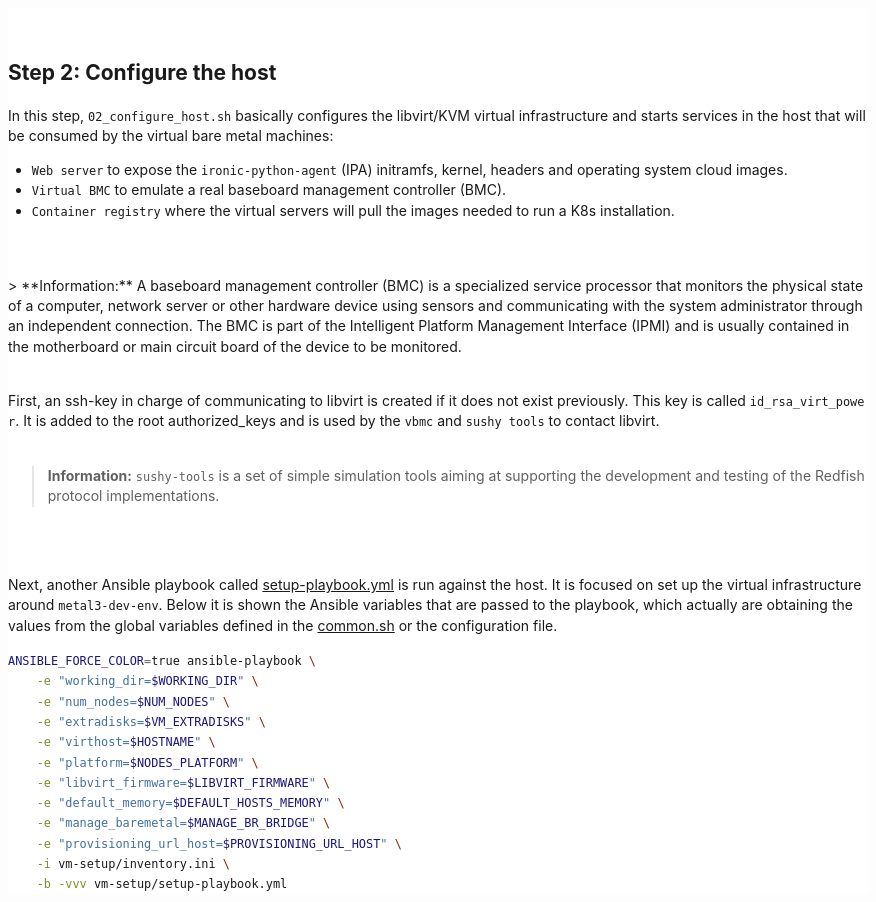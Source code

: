 <iframe width="1110" height="625" style="height: 625px" src="https://www.youtube.com/embed/lShd0RxDhFQ" frameborder="0" allow="accelerometer; autoplay; encrypted-media; gyroscope; picture-in-picture" allowfullscreen></iframe>

<br>

## **Step 2: Configure the host**


In this step, `02_configure_host.sh` basically configures the libvirt/KVM virtual infrastructure and starts services in the host that will be consumed by the virtual bare metal machines: 

* `Web server` to expose the `ironic-python-agent` (IPA) initramfs, kernel, headers and operating system cloud images.
* `Virtual BMC` to emulate a real baseboard management controller (BMC).
* `Container registry` where the virtual servers will pull the images needed to run a K8s installation.
<br>
<br>
> **Information:** A baseboard management controller (BMC) is a specialized service processor that monitors the physical state of a computer, network server or other hardware device using sensors and communicating with the system administrator through an independent connection. The BMC is part of the Intelligent Platform Management Interface (IPMI) and is usually contained in the motherboard or main circuit board of the device to be monitored.
<br>
<br>

First, an ssh-key in charge of communicating to libvirt is created if it does not exist previously. This key is called `id_rsa_virt_power`. It is added to the root authorized_keys and is used by the `vbmc` and `sushy tools` to contact libvirt.
<br>
<br>
> **Information:** `sushy-tools` is a set of simple simulation tools aiming at supporting the development and testing of the Redfish protocol implementations.
<br>
<br>

Next, another Ansible playbook called [setup-playbook.yml](https://github.com/metal3-io/metal3-dev-env/blob/master/vm-setup/setup-playbook.yml) is run against the host. It is focused on set up the virtual infrastructure around `metal3-dev-env`. Below it is shown the Ansible variables that are passed to the playbook, which actually are obtaining the values from the global variables defined in the [common.sh](#commonsh) or the configuration file.

```sh
ANSIBLE_FORCE_COLOR=true ansible-playbook \
    -e "working_dir=$WORKING_DIR" \
    -e "num_nodes=$NUM_NODES" \
    -e "extradisks=$VM_EXTRADISKS" \
    -e "virthost=$HOSTNAME" \
    -e "platform=$NODES_PLATFORM" \
    -e "libvirt_firmware=$LIBVIRT_FIRMWARE" \
    -e "default_memory=$DEFAULT_HOSTS_MEMORY" \
    -e "manage_baremetal=$MANAGE_BR_BRIDGE" \
    -e "provisioning_url_host=$PROVISIONING_URL_HOST" \
    -i vm-setup/inventory.ini \
    -b -vvv vm-setup/setup-playbook.yml
```
